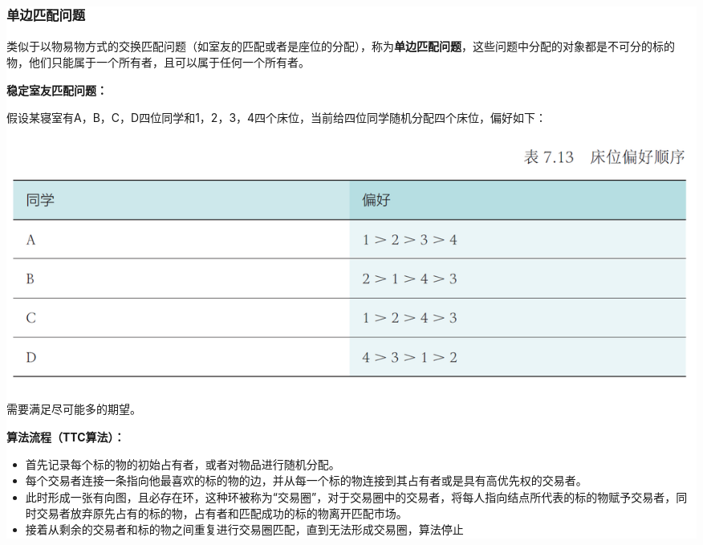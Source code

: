 ### 单边匹配问题

类似于以物易物方式的交换匹配问题（如室友的匹配或者是座位的分配），称为**单边匹配问题**，这些问题中分配的对象都是不可分的标的物，他们只能属于一个所有者，且可以属于任何一个所有者。

**稳定室友匹配问题：**

假设某寝室有A，B，C，D四位同学和1，2，3，4四个床位，当前给四位同学随机分配四个床位，偏好如下：

![alt text](image/6.7.png)

需要满足尽可能多的期望。

**算法流程（TTC算法）：**

* 首先记录每个标的物的初始占有者，或者对物品进行随机分配。
* 每个交易者连接一条指向他最喜欢的标的物的边，并从每一个标的物连接到其占有者或是具有高优先权的交易者。
* 此时形成一张有向图，且必存在环，这种环被称为“交易圈”，对于交易圈中的交易者，将每人指向结点所代表的标的物赋予交易者，同时交易者放弃原先占有的标的物，占有者和匹配成功的标的物离开匹配市场。
* 接着从剩余的交易者和标的物之间重复进行交易圈匹配，直到无法形成交易圈，算法停止
